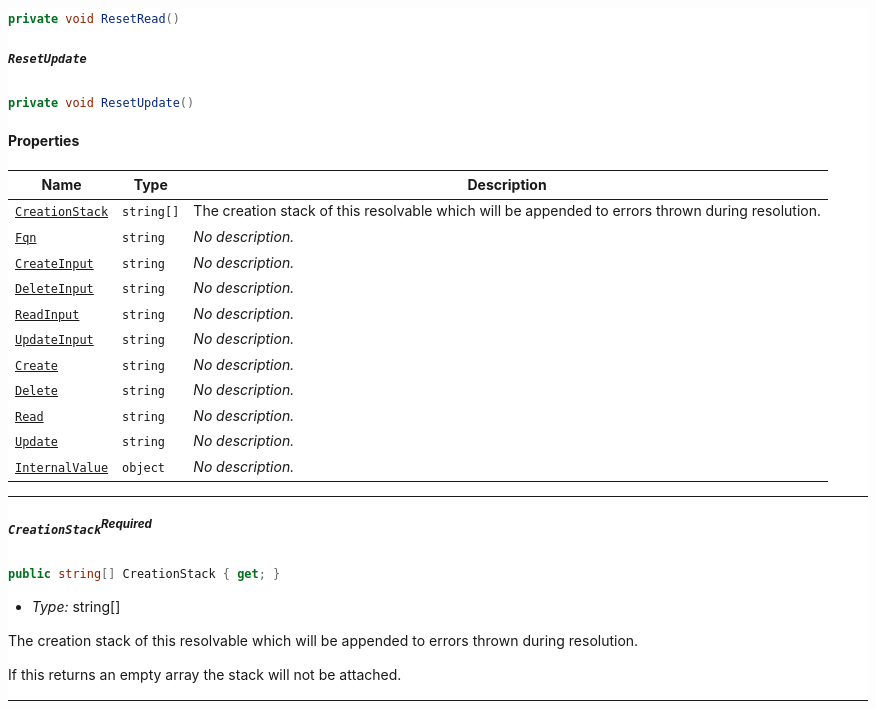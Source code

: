 ```csharp
private void ResetRead()
```

##### `ResetUpdate` <a name="ResetUpdate" id="@cdktf/provider-azurerm.privateDnsResolverDnsForwardingRuleset.PrivateDnsResolverDnsForwardingRulesetTimeoutsOutputReference.resetUpdate"></a>

```csharp
private void ResetUpdate()
```


#### Properties <a name="Properties" id="Properties"></a>

| **Name** | **Type** | **Description** |
| --- | --- | --- |
| <code><a href="#@cdktf/provider-azurerm.privateDnsResolverDnsForwardingRuleset.PrivateDnsResolverDnsForwardingRulesetTimeoutsOutputReference.property.creationStack">CreationStack</a></code> | <code>string[]</code> | The creation stack of this resolvable which will be appended to errors thrown during resolution. |
| <code><a href="#@cdktf/provider-azurerm.privateDnsResolverDnsForwardingRuleset.PrivateDnsResolverDnsForwardingRulesetTimeoutsOutputReference.property.fqn">Fqn</a></code> | <code>string</code> | *No description.* |
| <code><a href="#@cdktf/provider-azurerm.privateDnsResolverDnsForwardingRuleset.PrivateDnsResolverDnsForwardingRulesetTimeoutsOutputReference.property.createInput">CreateInput</a></code> | <code>string</code> | *No description.* |
| <code><a href="#@cdktf/provider-azurerm.privateDnsResolverDnsForwardingRuleset.PrivateDnsResolverDnsForwardingRulesetTimeoutsOutputReference.property.deleteInput">DeleteInput</a></code> | <code>string</code> | *No description.* |
| <code><a href="#@cdktf/provider-azurerm.privateDnsResolverDnsForwardingRuleset.PrivateDnsResolverDnsForwardingRulesetTimeoutsOutputReference.property.readInput">ReadInput</a></code> | <code>string</code> | *No description.* |
| <code><a href="#@cdktf/provider-azurerm.privateDnsResolverDnsForwardingRuleset.PrivateDnsResolverDnsForwardingRulesetTimeoutsOutputReference.property.updateInput">UpdateInput</a></code> | <code>string</code> | *No description.* |
| <code><a href="#@cdktf/provider-azurerm.privateDnsResolverDnsForwardingRuleset.PrivateDnsResolverDnsForwardingRulesetTimeoutsOutputReference.property.create">Create</a></code> | <code>string</code> | *No description.* |
| <code><a href="#@cdktf/provider-azurerm.privateDnsResolverDnsForwardingRuleset.PrivateDnsResolverDnsForwardingRulesetTimeoutsOutputReference.property.delete">Delete</a></code> | <code>string</code> | *No description.* |
| <code><a href="#@cdktf/provider-azurerm.privateDnsResolverDnsForwardingRuleset.PrivateDnsResolverDnsForwardingRulesetTimeoutsOutputReference.property.read">Read</a></code> | <code>string</code> | *No description.* |
| <code><a href="#@cdktf/provider-azurerm.privateDnsResolverDnsForwardingRuleset.PrivateDnsResolverDnsForwardingRulesetTimeoutsOutputReference.property.update">Update</a></code> | <code>string</code> | *No description.* |
| <code><a href="#@cdktf/provider-azurerm.privateDnsResolverDnsForwardingRuleset.PrivateDnsResolverDnsForwardingRulesetTimeoutsOutputReference.property.internalValue">InternalValue</a></code> | <code>object</code> | *No description.* |

---

##### `CreationStack`<sup>Required</sup> <a name="CreationStack" id="@cdktf/provider-azurerm.privateDnsResolverDnsForwardingRuleset.PrivateDnsResolverDnsForwardingRulesetTimeoutsOutputReference.property.creationStack"></a>

```csharp
public string[] CreationStack { get; }
```

- *Type:* string[]

The creation stack of this resolvable which will be appended to errors thrown during resolution.

If this returns an empty array the stack will not be attached.

---
